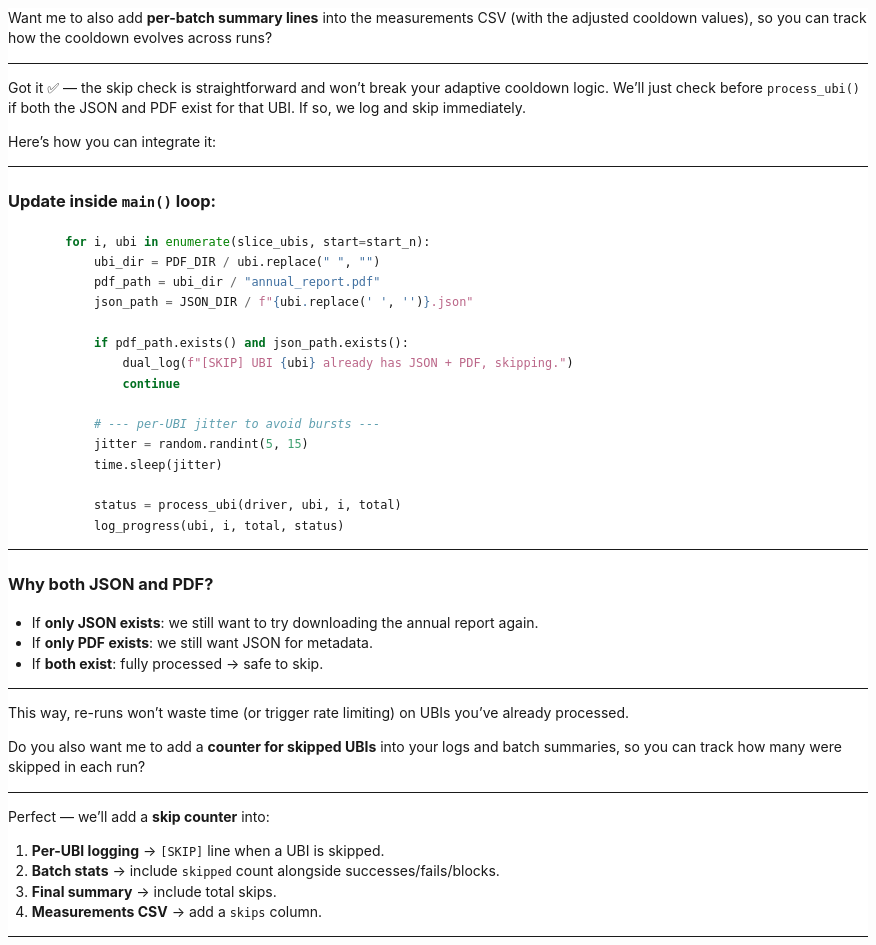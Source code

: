 Want me to also add **per-batch summary lines** into the measurements CSV (with the adjusted cooldown values), so you can track how the cooldown evolves across runs?

-------------------------------------------------------------------------------

Got it ✅ — the skip check is straightforward and won’t break your adaptive cooldown logic. We’ll just check before `process_ubi()` if both the JSON and PDF exist for that UBI. If so, we log and skip immediately.

Here’s how you can integrate it:

---

### Update inside `main()` loop:

```python
        for i, ubi in enumerate(slice_ubis, start=start_n):
            ubi_dir = PDF_DIR / ubi.replace(" ", "")
            pdf_path = ubi_dir / "annual_report.pdf"
            json_path = JSON_DIR / f"{ubi.replace(' ', '')}.json"

            if pdf_path.exists() and json_path.exists():
                dual_log(f"[SKIP] UBI {ubi} already has JSON + PDF, skipping.")
                continue

            # --- per-UBI jitter to avoid bursts ---
            jitter = random.randint(5, 15)
            time.sleep(jitter)

            status = process_ubi(driver, ubi, i, total)
            log_progress(ubi, i, total, status)
```

---

### Why both JSON and PDF?

* If **only JSON exists**: we still want to try downloading the annual report again.
* If **only PDF exists**: we still want JSON for metadata.
* If **both exist**: fully processed → safe to skip.

---

This way, re-runs won’t waste time (or trigger rate limiting) on UBIs you’ve already processed.

Do you also want me to add a **counter for skipped UBIs** into your logs and batch summaries, so you can track how many were skipped in each run?

-------------------------------------------------------------------------------

Perfect — we’ll add a **skip counter** into:

1. **Per-UBI logging** → `[SKIP]` line when a UBI is skipped.
2. **Batch stats** → include `skipped` count alongside successes/fails/blocks.
3. **Final summary** → include total skips.
4. **Measurements CSV** → add a `skips` column.

---